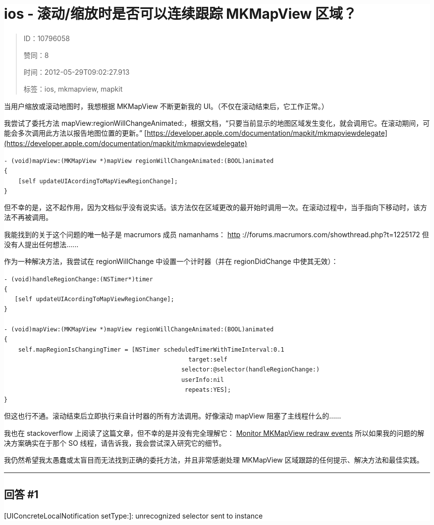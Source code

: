 # ios - 滚动/缩放时是否可以连续跟踪 MKMapView 区域？

> ID：10796058
> 
> 赞同：8
> 
> 时间：2012-05-29T09:02:27.913
> 
> 标签：ios, mkmapview, mapkit

当用户缩放或滚动地图时，我想根据 MKMapView 不断更新我的 UI。（不仅在滚动结束后，它工作正常。）

我尝试了委托方法 mapView:regionWillChangeAnimated:，根据文档，“只要当前显示的地图区域发生变化，就会调用它。在滚动期间，可能会多次调用此方法以报告地图位置的更新。” [https://developer.apple.com/documentation/mapkit/mkmapviewdelegate](https://developer.apple.com/documentation/mapkit/mkmapviewdelegate)

```
- (void)mapView:(MKMapView *)mapView regionWillChangeAnimated:(BOOL)animated
{
    [self updateUIAcordingToMapViewRegionChange];
} 
```

但不幸的是，这不起作用，因为文档似乎没有说实话。该方法仅在区域更改的最开始时调用一次。在滚动过程中，当手指向下移动时，该方法不再被调用。

我能找到的关于这个问题的唯一帖子是 macrumors 成员 namanhams： [http](http://forums.macrumors.com/showthread.php?t=1225172) ://forums.macrumors.com/showthread.php?t=1225172 但没有人提出任何想法......

作为一种解决方法，我尝试在 regionWillChange 中设置一个计时器（并在 regionDidChange 中使其无效）：

```
- (void)handleRegionChange:(NSTimer*)timer
{
   [self updateUIAcordingToMapViewRegionChange];
} 

- (void)mapView:(MKMapView *)mapView regionWillChangeAnimated:(BOOL)animated
{
    self.mapRegionIsChangingTimer = [NSTimer scheduledTimerWithTimeInterval:0.1
                                                    target:self
                                                  selector:@selector(handleRegionChange:)
                                                  userInfo:nil
                                                   repeats:YES];
} 
```

但这也行不通。滚动结束后立即执行来自计时器的所有方法调用。好像滚动 mapView 阻塞了主线程什么的……</p>

我也在 stackoverflow 上阅读了这篇文章，但不幸的是并没有完全理解它： [Monitor MKMapView redraw events](https://stackoverflow.com/questions/8967570/monitor-mkmapview-redraw-events) 所以如果我的问题的解决方案确实在于那个 SO 线程，请告诉我，我会尝试深入研究它的细节。

我仍然希望我太愚蠢或太盲目而无法找到正确的委托方法，并且非常感谢处理 MKMapView 区域跟踪的任何提示、解决方法和最佳实践。

* * *

## 回答 #1


[UIConcreteLocalNotification setType:]: unrecognized selector sent to instance 